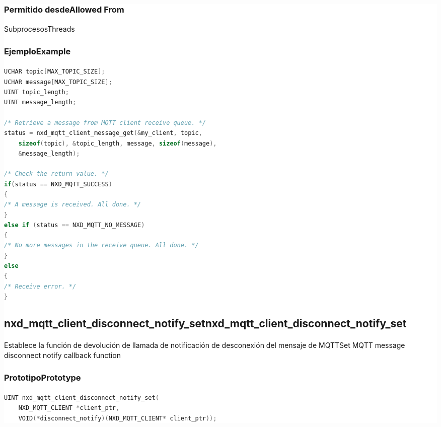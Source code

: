 ### <a name="allowed-from"></a><span data-ttu-id="e6c59-399">Permitido desde</span><span class="sxs-lookup"><span data-stu-id="e6c59-399">Allowed From</span></span>

<span data-ttu-id="e6c59-400">Subprocesos</span><span class="sxs-lookup"><span data-stu-id="e6c59-400">Threads</span></span>

### <a name="example"></a><span data-ttu-id="e6c59-401">Ejemplo</span><span class="sxs-lookup"><span data-stu-id="e6c59-401">Example</span></span>

```c
UCHAR topic[MAX_TOPIC_SIZE];
UCHAR message[MAX_TOPIC_SIZE];
UINT topic_length;
UINT message_length;

/* Retrieve a message from MQTT client receive queue. */
status = nxd_mqtt_client_message_get(&my_client, topic,
    sizeof(topic), &topic_length, message, sizeof(message),
    &message_length);

/* Check the return value. */
if(status == NXD_MQTT_SUCCESS)
{
/* A message is received. All done. */
}
else if (status == NXD_MQTT_NO_MESSAGE)
{
/* No more messages in the receive queue. All done. */
}
else
{
/* Receive error. */
}
```

## <a name="nxd_mqtt_client_disconnect_notify_set"></a><span data-ttu-id="e6c59-402">nxd_mqtt_client_disconnect_notify_set</span><span class="sxs-lookup"><span data-stu-id="e6c59-402">nxd_mqtt_client_disconnect_notify_set</span></span>

<span data-ttu-id="e6c59-403">Establece la función de devolución de llamada de notificación de desconexión del mensaje de MQTT</span><span class="sxs-lookup"><span data-stu-id="e6c59-403">Set MQTT message disconnect notify callback function</span></span>

### <a name="prototype"></a><span data-ttu-id="e6c59-404">Prototipo</span><span class="sxs-lookup"><span data-stu-id="e6c59-404">Prototype</span></span>

```c
UINT nxd_mqtt_client_disconnect_notify_set(
    NXD_MQTT_CLIENT *client_ptr,
    VOID(*disconnect_notify)(NXD_MQTT_CLIENT* client_ptr));
```
